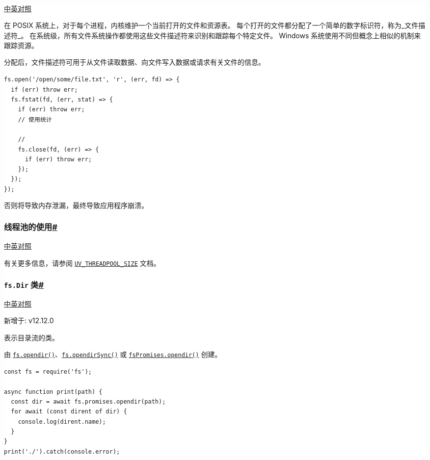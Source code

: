 [中英对照](http://nodejs.cn/api-v12/fs/file_descriptors.html)

在 POSIX 系统上，对于每个进程，内核维护一个当前打开的文件和资源表。 每个打开的文件都分配了一个简单的数字标识符，称为_文件描述符_。 在系统级，所有文件系统操作都使用这些文件描述符来识别和跟踪每个特定文件。 Windows 系统使用不同但概念上相似的机制来跟踪资源。

分配后，文件描述符可用于从文件读取数据、向文件写入数据或请求有关文件的信息。

```
fs.open('/open/some/file.txt', 'r', (err, fd) => {
  if (err) throw err;
  fs.fstat(fd, (err, stat) => {
    if (err) throw err;
    // 使用统计

    // 
    fs.close(fd, (err) => {
      if (err) throw err;
    });
  });
});
```

否则将导致内存泄漏，最终导致应用程序崩溃。

### 线程池的使用[#](http://nodejs.cn/api-v12/fs.html#threadpool-usage)

[中英对照](http://nodejs.cn/api-v12/fs/threadpool_usage.html)

有关更多信息，请参阅 [`UV_THREADPOOL_SIZE`](http://nodejs.cn/api-v12/cli.html#cli_uv_threadpool_size_size) 文档。

### `fs.Dir` 类[#](http://nodejs.cn/api-v12/fs.html#class-fsdir)

[中英对照](http://nodejs.cn/api-v12/fs/class_fs_dir.html)

新增于: v12.12.0

表示目录流的类。

由 [`fs.opendir()`](http://nodejs.cn/api-v12/fs.html#fs_fs_opendir_path_options_callback)、[`fs.opendirSync()`](http://nodejs.cn/api-v12/fs.html#fs_fs_opendirsync_path_options) 或 [`fsPromises.opendir()`](http://nodejs.cn/api-v12/fs.html#fs_fspromises_opendir_path_options) 创建。

```
const fs = require('fs');

async function print(path) {
  const dir = await fs.promises.opendir(path);
  for await (const dirent of dir) {
    console.log(dirent.name);
  }
}
print('./').catch(console.error);
```
